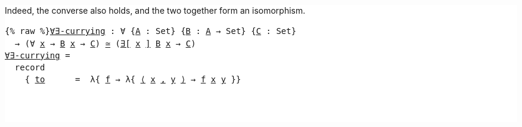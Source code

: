 Indeed, the converse also holds, and the two together form an isomorphism.
<pre class="Agda">{% raw %}<a id="∀∃-currying"></a><a id="7813" href="{% endraw %}{{ site.baseurl }}{% link out/plfa/Quantifiers.md %}{% raw %}#7813" class="Function">∀∃-currying</a> <a id="7825" class="Symbol">:</a> <a id="7827" class="Symbol">∀</a> <a id="7829" class="Symbol">{</a><a id="7830" href="{% endraw %}{{ site.baseurl }}{% link out/plfa/Quantifiers.md %}{% raw %}#7830" class="Bound">A</a> <a id="7832" class="Symbol">:</a> <a id="7834" class="PrimitiveType">Set</a><a id="7837" class="Symbol">}</a> <a id="7839" class="Symbol">{</a><a id="7840" href="{% endraw %}{{ site.baseurl }}{% link out/plfa/Quantifiers.md %}{% raw %}#7840" class="Bound">B</a> <a id="7842" class="Symbol">:</a> <a id="7844" href="{% endraw %}{{ site.baseurl }}{% link out/plfa/Quantifiers.md %}{% raw %}#7830" class="Bound">A</a> <a id="7846" class="Symbol">→</a> <a id="7848" class="PrimitiveType">Set</a><a id="7851" class="Symbol">}</a> <a id="7853" class="Symbol">{</a><a id="7854" href="{% endraw %}{{ site.baseurl }}{% link out/plfa/Quantifiers.md %}{% raw %}#7854" class="Bound">C</a> <a id="7856" class="Symbol">:</a> <a id="7858" class="PrimitiveType">Set</a><a id="7861" class="Symbol">}</a>
  <a id="7865" class="Symbol">→</a> <a id="7867" class="Symbol">(∀</a> <a id="7870" href="{% endraw %}{{ site.baseurl }}{% link out/plfa/Quantifiers.md %}{% raw %}#7870" class="Bound">x</a> <a id="7872" class="Symbol">→</a> <a id="7874" href="{% endraw %}{{ site.baseurl }}{% link out/plfa/Quantifiers.md %}{% raw %}#7840" class="Bound">B</a> <a id="7876" href="{% endraw %}{{ site.baseurl }}{% link out/plfa/Quantifiers.md %}{% raw %}#7870" class="Bound">x</a> <a id="7878" class="Symbol">→</a> <a id="7880" href="{% endraw %}{{ site.baseurl }}{% link out/plfa/Quantifiers.md %}{% raw %}#7854" class="Bound">C</a><a id="7881" class="Symbol">)</a> <a id="7883" href="{% endraw %}{{ site.baseurl }}{% link out/plfa/Isomorphism.md %}{% raw %}#4104" class="Record Operator">≃</a> <a id="7885" class="Symbol">(</a><a id="7886" href="{% endraw %}{{ site.baseurl }}{% link out/plfa/Quantifiers.md %}{% raw %}#6820" class="Function">∃[</a> <a id="7889" href="{% endraw %}{{ site.baseurl }}{% link out/plfa/Quantifiers.md %}{% raw %}#7889" class="Bound">x</a> <a id="7891" href="{% endraw %}{{ site.baseurl }}{% link out/plfa/Quantifiers.md %}{% raw %}#6820" class="Function">]</a> <a id="7893" href="{% endraw %}{{ site.baseurl }}{% link out/plfa/Quantifiers.md %}{% raw %}#7840" class="Bound">B</a> <a id="7895" href="{% endraw %}{{ site.baseurl }}{% link out/plfa/Quantifiers.md %}{% raw %}#7889" class="Bound">x</a> <a id="7897" class="Symbol">→</a> <a id="7899" href="{% endraw %}{{ site.baseurl }}{% link out/plfa/Quantifiers.md %}{% raw %}#7854" class="Bound">C</a><a id="7900" class="Symbol">)</a>
<a id="7902" href="{% endraw %}{{ site.baseurl }}{% link out/plfa/Quantifiers.md %}{% raw %}#7813" class="Function">∀∃-currying</a> <a id="7914" class="Symbol">=</a>
  <a id="7918" class="Keyword">record</a>
    <a id="7929" class="Symbol">{</a> <a id="7931" href="{% endraw %}{{ site.baseurl }}{% link out/plfa/Isomorphism.md %}{% raw %}#4144" class="Field">to</a>      <a id="7939" class="Symbol">=</a>  <a id="7942" class="Symbol">λ{</a> <a id="7945" href="{% endraw %}{{ site.baseurl }}{% link out/plfa/Quantifiers.md %}{% raw %}#7945" class="Bound">f</a> <a id="7947" class="Symbol">→</a> <a id="7949" class="Symbol">λ{</a> <a id="7952" href="{% endraw %}{{ site.baseurl }}{% link out/plfa/Quantifiers.md %}{% raw %}#4395" class="InductiveConstructor Operator">⟨</a> <a id="7954" href="{% endraw %}{{ site.baseurl }}{% link out/plfa/Quantifiers.md %}{% raw %}#7954" class="Bound">x</a> <a id="7956" href="{% endraw %}{{ site.baseurl }}{% link out/plfa/Quantifiers.md %}{% raw %}#4395" class="InductiveConstructor Operator">,</a> <a id="7958" href="{% endraw %}{{ site.baseurl }}{% link out/plfa/Quantifiers.md %}{% raw %}#7958" class="Bound">y</a> <a id="7960" href="{% endraw %}{{ site.baseurl }}{% link out/plfa/Quantifiers.md %}{% raw %}#4395" class="InductiveConstructor Operator">⟩</a> <a id="7962" class="Symbol">→</a> <a id="7964" href="{% endraw %}{{ site.baseurl }}{% link out/plfa/Quantifiers.md %}{% raw %}#7945" class="Bound">f</a> <a id="7966" href="{% endraw %}{{ site.baseurl }}{% link out/plfa/Quantifiers.md %}{% raw %}#7954" class="Bound">x</a> <a id="7968" href="{% endraw %}{{ site.baseurl }}{% link out/plfa/Quantifiers.md %}{% raw %}#7958" class="Bound">y</a> <a id="7970" class="Symbol">}}</a>